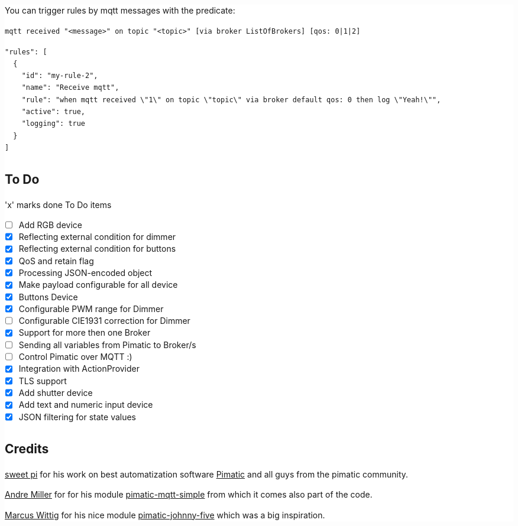 You can trigger rules by mqtt messages with the predicate:

`mqtt received "<message>" on topic "<topic>" [via broker ListOfBrokers] [qos: 0|1|2]`

    "rules": [
      {
        "id": "my-rule-2",
        "name": "Receive mqtt",
        "rule": "when mqtt received \"1\" on topic \"topic\" via broker default qos: 0 then log \"Yeah!\"",
        "active": true,
        "logging": true
      }
    ]

## To Do

'x' marks done To Do items

- [ ] Add RGB device
- [x] Reflecting external condition for dimmer
- [x] Reflecting external condition for buttons
- [x] QoS and retain flag
- [x] Processing JSON-encoded object
- [x] Make payload configurable for all device
- [x] Buttons Device
- [x] Configurable PWM range for Dimmer
- [ ] Configurable CIE1931 correction for Dimmer
- [x] Support for more then one Broker
- [ ] Sending all variables from Pimatic to Broker/s
- [ ] Control Pimatic over MQTT :)
- [x] Integration with ActionProvider
- [x] TLS support
- [x] Add shutter device
- [x] Add text and numeric input device
- [x] JSON filtering for state values

## Credits

<a href="https://github.com/sweetpi">sweet pi</a> for his work on best automatization software <a href="http://pimatic.org/">Pimatic</a> and all guys from the pimatic community.

<a href="https://github.com/andremiller">Andre Miller</a> for for his module <a href="https://github.com/andremiller/pimatic-mqtt-simple/">pimatic-mqtt-simple</a> from which it comes also part of the code.

<a href="https://github.com/mwittig">Marcus Wittig</a> for his nice module <a href="https://github.com/mwittig/pimatic-johnny-five">pimatic-johnny-five</a> which was a big inspiration.


[screen1_thumb]: https://github.com/wutu/pimatic-mqtt/raw/master/assets/screens/screen1_thumb.png?v=1
[screen2_thumb]: https://github.com/wutu/pimatic-mqtt/raw/master/assets/screens/screen2_thumb.png?v=1
[screen3_thumb]: https://github.com/wutu/pimatic-mqtt/raw/master/assets/screens/screen3_thumb.png?v=1
[screen4_thumb]: https://github.com/wutu/pimatic-mqtt/raw/master/assets/screens/screen4_thumb.png?v=1
[screen5_thumb]: https://github.com/wutu/pimatic-mqtt/raw/master/assets/screens/screen5_thumb.png?v=1